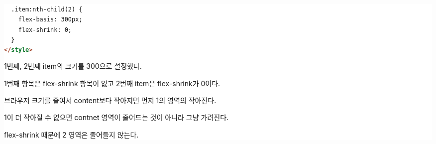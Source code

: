 ```html
  .item:nth-child(2) {
    flex-basis: 300px;
    flex-shrink: 0;
  }
</style>
```

1번째, 2번째 item의 크기를 300으로 설정했다.

1번째 항목은 flex-shrink 항목이 없고 2번째 item은 flex-shrink가 0이다.

브라우저 크기를 줄여서 content보다 작아지면 먼저 1의 영역의 작아진다.

1이 더 작아질 수 없으면 contnet 영역이 줄어드는 것이 아니라 그냥 가려진다.

flex-shrink 때문에 2 영역은 줄어들지 않는다.
